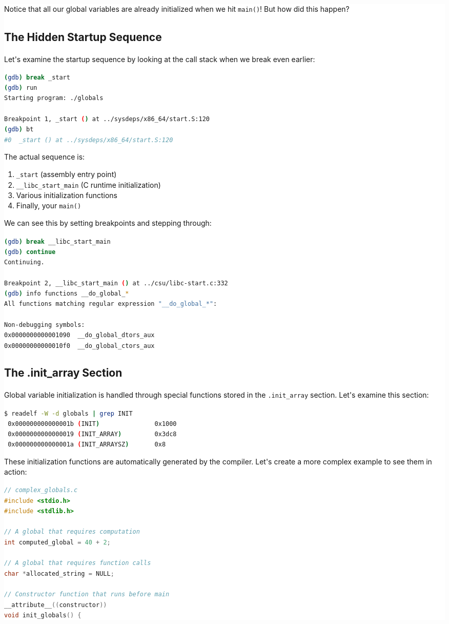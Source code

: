 Notice that all our global variables are already initialized when we hit `main()`! But how did this happen?

## The Hidden Startup Sequence

Let's examine the startup sequence by looking at the call stack when we break even earlier:

```bash
(gdb) break _start
(gdb) run
Starting program: ./globals

Breakpoint 1, _start () at ../sysdeps/x86_64/start.S:120
(gdb) bt
#0  _start () at ../sysdeps/x86_64/start.S:120
```

The actual sequence is:
1. `_start` (assembly entry point)
2. `__libc_start_main` (C runtime initialization)
3. Various initialization functions
4. Finally, your `main()`

We can see this by setting breakpoints and stepping through:

```bash
(gdb) break __libc_start_main
(gdb) continue
Continuing.

Breakpoint 2, __libc_start_main () at ../csu/libc-start.c:332
(gdb) info functions __do_global_*
All functions matching regular expression "__do_global_*":

Non-debugging symbols:
0x0000000000001090  __do_global_dtors_aux
0x00000000000010f0  __do_global_ctors_aux
```

## The .init_array Section

Global variable initialization is handled through special functions stored in the `.init_array` section. Let's examine this section:

```bash
$ readelf -W -d globals | grep INIT
 0x000000000000001b (INIT)               0x1000
 0x0000000000000019 (INIT_ARRAY)         0x3dc8
 0x000000000000001a (INIT_ARRAYSZ)       0x8
```

These initialization functions are automatically generated by the compiler. Let's create a more complex example to see them in action:

```c
// complex_globals.c
#include <stdio.h>
#include <stdlib.h>

// A global that requires computation
int computed_global = 40 + 2;

// A global that requires function calls
char *allocated_string = NULL;

// Constructor function that runs before main
__attribute__((constructor))
void init_globals() {
```